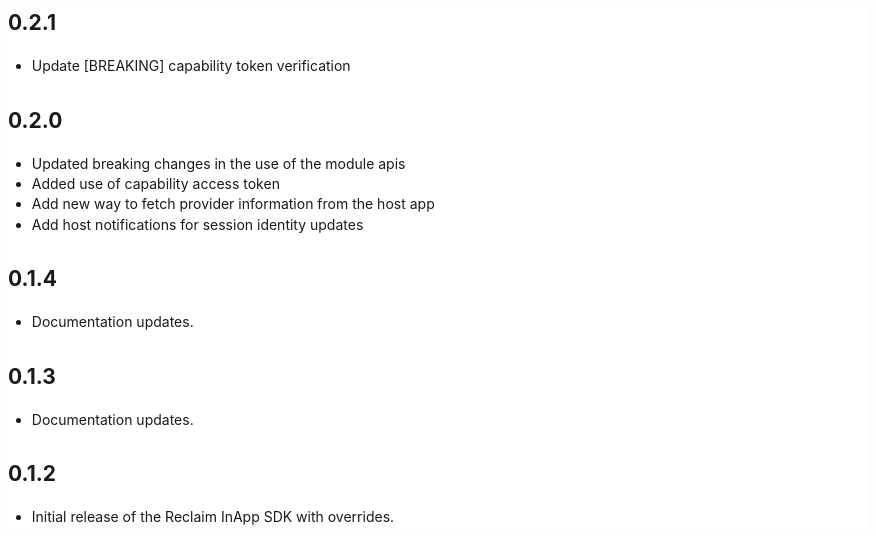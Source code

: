 ## 0.2.1

- Update [BREAKING] capability token verification

## 0.2.0

- Updated breaking changes in the use of the module apis
- Added use of capability access token
- Add new way to fetch provider information from the host app
- Add host notifications for session identity updates

## 0.1.4

- Documentation updates.

## 0.1.3

- Documentation updates.

## 0.1.2

- Initial release of the Reclaim InApp SDK with overrides.
